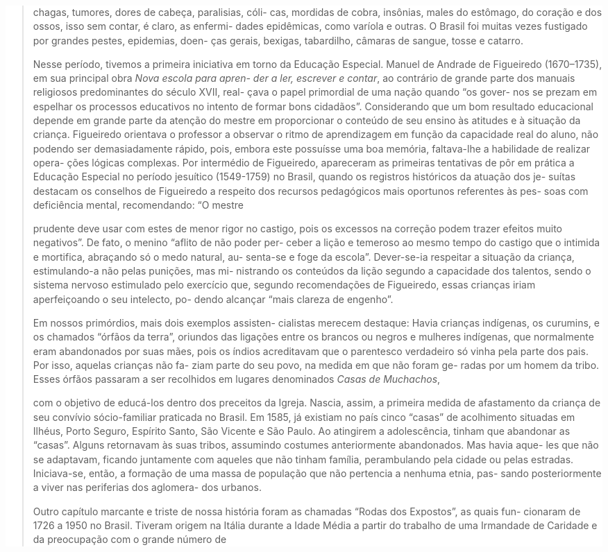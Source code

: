> chagas, tumores, dores de cabeça, paralisias, cóli- cas, mordidas de
> cobra, insônias, males do estômago, do coração e dos ossos, isso sem
> contar, é claro, as enfermi- dades epidêmicas, como varíola e outras.
> O Brasil foi muitas vezes fustigado por grandes pestes, epidemias,
> doen- ças gerais, bexigas, tabardilho, câmaras de sangue, tosse e
> catarro.
>
> Nesse período, tivemos a primeira iniciativa em torno da Educação
> Especial. Manuel de Andrade de Figueiredo (1670–1735), em sua
> principal obra *Nova escola para apren- der a ler, escrever e contar*,
> ao contrário de grande parte dos manuais religiosos predominantes do
> século XVII, real- çava o papel primordial de uma nação quando “os
> gover- nos se prezam em espelhar os processos educativos no intento de
> formar bons cidadãos”. Considerando que um bom resultado educacional
> depende em grande parte da atenção do mestre em proporcionar o
> conteúdo de seu ensino às atitudes e à situação da criança. Figueiredo
> orientava o professor a observar o ritmo de aprendizagem em função da
> capacidade real do aluno, não podendo ser demasiadamente rápido, pois,
> embora este possuísse uma boa memória, faltava-lhe a habilidade de
> realizar opera- ções lógicas complexas. Por intermédio de Figueiredo,
> apareceram as primeiras tentativas de pôr em prática a Educação
> Especial no período jesuítico (1549-1759) no Brasil, quando os
> registros históricos da atuação dos je- suítas destacam os conselhos
> de Figueiredo a respeito dos recursos pedagógicos mais oportunos
> referentes às pes- soas com deficiência mental, recomendando: “O
> mestre
>
> prudente deve usar com estes de menor rigor no castigo, pois os
> excessos na correção podem trazer efeitos muito negativos”. De fato, o
> menino “aflito de não poder per- ceber a lição e temeroso ao mesmo
> tempo do castigo que o intimida e mortifica, abraçando só o medo
> natural, au- senta-se e foge da escola”. Dever-se-ia respeitar a
> situação da criança, estimulando-a não pelas punições, mas mi-
> nistrando os conteúdos da lição segundo a capacidade dos talentos,
> sendo o sistema nervoso estimulado pelo exercício que, segundo
> recomendações de Figueiredo, essas crianças iriam aperfeiçoando o seu
> intelecto, po- dendo alcançar “mais clareza de engenho”.
>
> Em nossos primórdios, mais dois exemplos assisten- cialistas merecem
> destaque: Havia crianças indígenas, os curumins, e os chamados “órfãos
> da terra”, oriundos das ligações entre os brancos ou negros e mulheres
> indígenas, que normalmente eram abandonados por suas mães, pois os
> índios acreditavam que o parentesco verdadeiro só vinha pela parte dos
> pais. Por isso, aquelas crianças não fa- ziam parte do seu povo, na
> medida em que não foram ge- radas por um homem da tribo. Esses órfãos
> passaram a ser recolhidos em lugares denominados *Casas de Muchachos*,
>
> com o objetivo de educá-los dentro dos preceitos da Igreja. Nascia,
> assim, a primeira medida de afastamento da criança de seu convívio
> sócio-familiar praticada no Brasil. Em 1585, já existiam no país cinco
> “casas” de acolhimento situadas em Ilhéus, Porto Seguro, Espírito
> Santo, São Vicente e São Paulo. Ao atingirem a adolescência, tinham
> que abandonar as “casas”. Alguns retornavam às suas tribos, assumindo
> costumes anteriormente abandonados. Mas havia aque- les que não se
> adaptavam, ficando juntamente com aqueles que não tinham família,
> perambulando pela cidade ou pelas estradas. Iniciava-se, então, a
> formação de uma massa de população que não pertencia a nenhuma etnia,
> pas- sando posteriormente a viver nas periferias dos aglomera- dos
> urbanos.
>
> Outro capítulo marcante e triste de nossa história foram as chamadas
> “Rodas dos Expostos”, as quais fun- cionaram de 1726 a 1950 no Brasil.
> Tiveram origem na Itália durante a Idade Média a partir do trabalho de
> uma Irmandade de Caridade e da preocupação com o grande número de